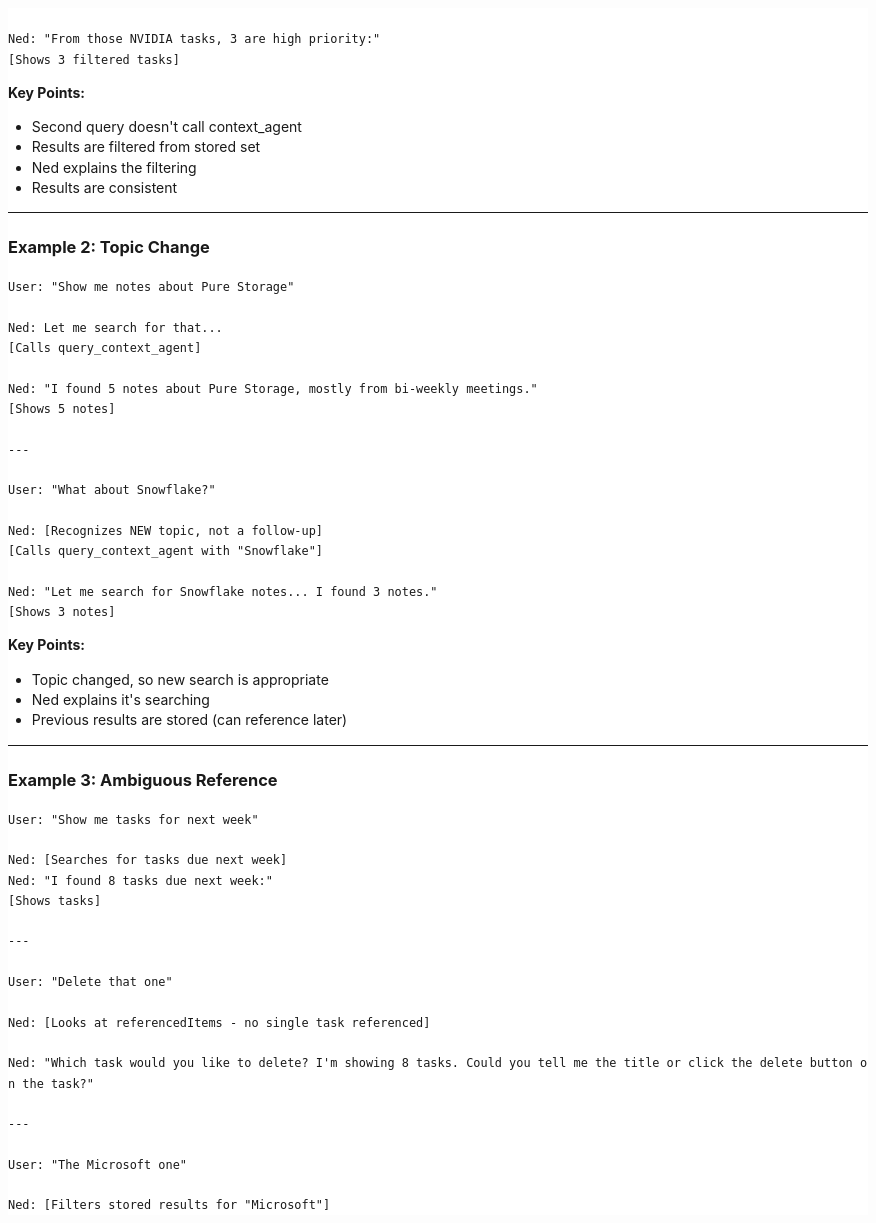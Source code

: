 ```

Ned: "From those NVIDIA tasks, 3 are high priority:"
[Shows 3 filtered tasks]
```

**Key Points:**
- Second query doesn't call context_agent
- Results are filtered from stored set
- Ned explains the filtering
- Results are consistent

---

### Example 2: Topic Change

```
User: "Show me notes about Pure Storage"

Ned: Let me search for that...
[Calls query_context_agent]

Ned: "I found 5 notes about Pure Storage, mostly from bi-weekly meetings."
[Shows 5 notes]

---

User: "What about Snowflake?"

Ned: [Recognizes NEW topic, not a follow-up]
[Calls query_context_agent with "Snowflake"]

Ned: "Let me search for Snowflake notes... I found 3 notes."
[Shows 3 notes]
```

**Key Points:**
- Topic changed, so new search is appropriate
- Ned explains it's searching
- Previous results are stored (can reference later)

---

### Example 3: Ambiguous Reference

```
User: "Show me tasks for next week"

Ned: [Searches for tasks due next week]
Ned: "I found 8 tasks due next week:"
[Shows tasks]

---

User: "Delete that one"

Ned: [Looks at referencedItems - no single task referenced]

Ned: "Which task would you like to delete? I'm showing 8 tasks. Could you tell me the title or click the delete button on the task?"

---

User: "The Microsoft one"

Ned: [Filters stored results for "Microsoft"]
```

  [query: string]: {